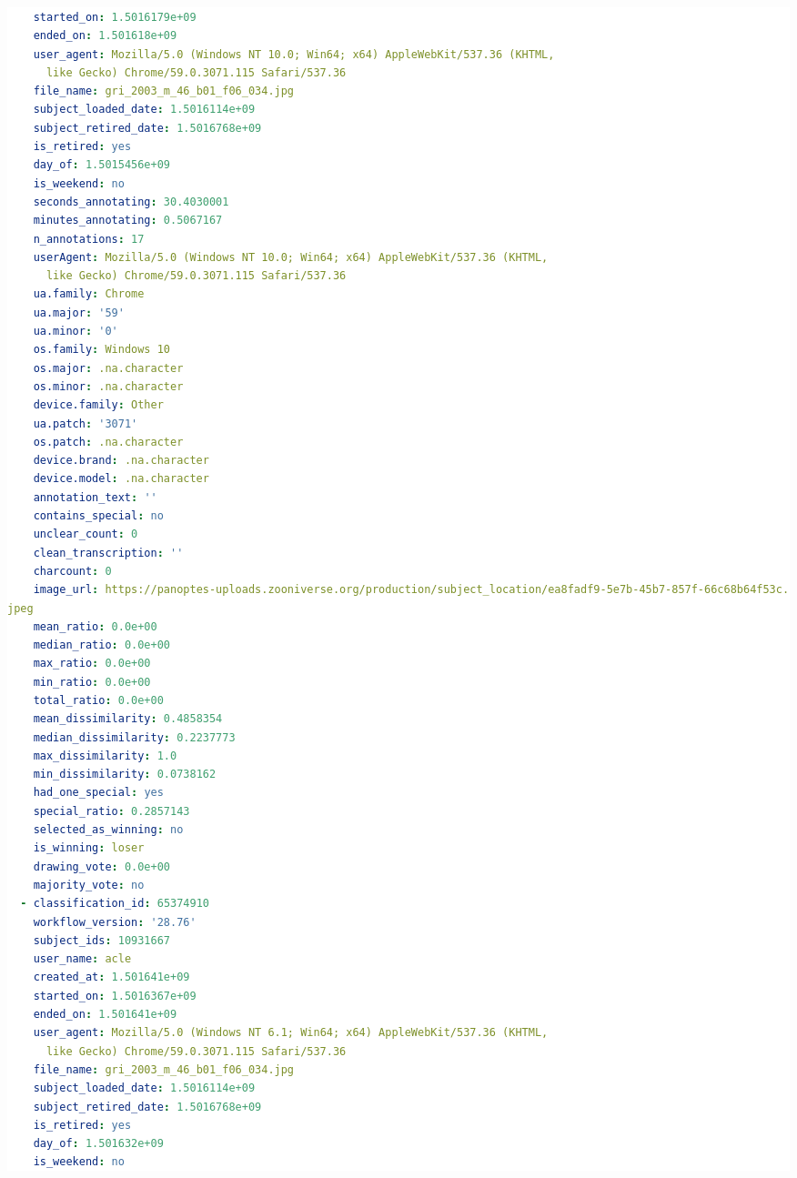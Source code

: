 ```yaml
    started_on: 1.5016179e+09
    ended_on: 1.501618e+09
    user_agent: Mozilla/5.0 (Windows NT 10.0; Win64; x64) AppleWebKit/537.36 (KHTML,
      like Gecko) Chrome/59.0.3071.115 Safari/537.36
    file_name: gri_2003_m_46_b01_f06_034.jpg
    subject_loaded_date: 1.5016114e+09
    subject_retired_date: 1.5016768e+09
    is_retired: yes
    day_of: 1.5015456e+09
    is_weekend: no
    seconds_annotating: 30.4030001
    minutes_annotating: 0.5067167
    n_annotations: 17
    userAgent: Mozilla/5.0 (Windows NT 10.0; Win64; x64) AppleWebKit/537.36 (KHTML,
      like Gecko) Chrome/59.0.3071.115 Safari/537.36
    ua.family: Chrome
    ua.major: '59'
    ua.minor: '0'
    os.family: Windows 10
    os.major: .na.character
    os.minor: .na.character
    device.family: Other
    ua.patch: '3071'
    os.patch: .na.character
    device.brand: .na.character
    device.model: .na.character
    annotation_text: ''
    contains_special: no
    unclear_count: 0
    clean_transcription: ''
    charcount: 0
    image_url: https://panoptes-uploads.zooniverse.org/production/subject_location/ea8fadf9-5e7b-45b7-857f-66c68b64f53c.jpeg
    mean_ratio: 0.0e+00
    median_ratio: 0.0e+00
    max_ratio: 0.0e+00
    min_ratio: 0.0e+00
    total_ratio: 0.0e+00
    mean_dissimilarity: 0.4858354
    median_dissimilarity: 0.2237773
    max_dissimilarity: 1.0
    min_dissimilarity: 0.0738162
    had_one_special: yes
    special_ratio: 0.2857143
    selected_as_winning: no
    is_winning: loser
    drawing_vote: 0.0e+00
    majority_vote: no
  - classification_id: 65374910
    workflow_version: '28.76'
    subject_ids: 10931667
    user_name: acle
    created_at: 1.501641e+09
    started_on: 1.5016367e+09
    ended_on: 1.501641e+09
    user_agent: Mozilla/5.0 (Windows NT 6.1; Win64; x64) AppleWebKit/537.36 (KHTML,
      like Gecko) Chrome/59.0.3071.115 Safari/537.36
    file_name: gri_2003_m_46_b01_f06_034.jpg
    subject_loaded_date: 1.5016114e+09
    subject_retired_date: 1.5016768e+09
    is_retired: yes
    day_of: 1.501632e+09
    is_weekend: no
```